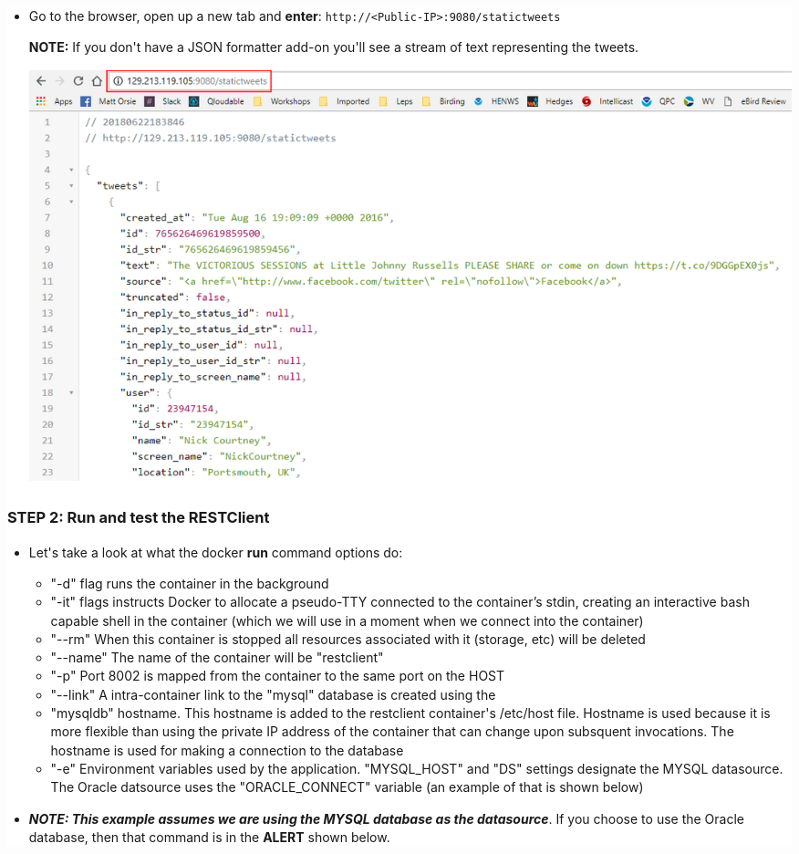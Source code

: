 - Go to the browser, open up a new tab and **enter**: `http://<Public-IP>:9080/statictweets`

  **NOTE:** If you don't have a JSON formatter add-on you'll see a stream of text representing the tweets.

  ![](images/200Linux/Picture200-22.png)

### **STEP 2**: Run and test the RESTClient

- Let's take a look at what the docker **run** command options do:
    - "-d" flag runs the container in the background
    - "-it" flags instructs Docker to allocate a pseudo-TTY connected to the
    container’s stdin, creating an interactive bash capable shell in the container (which we will use in a moment when we connect into the container)
    - "--rm" When this container is stopped all resources associated with it (storage, etc) will be deleted
    - "--name" The name of the container will be "restclient"
    - "-p" Port 8002 is mapped from the container to the same port on the HOST
    - "--link" A intra-container link to the "mysql" database is created using the
    - "mysqldb" hostname. This hostname is added to the restclient container's /etc/host file. Hostname is used because it is more flexible than using the private IP address of the container that can change upon subsquent invocations. The hostname is used for making a connection to the database
    - "-e" Environment variables used by the application. "MYSQL_HOST" and "DS" settings designate the MYSQL datasource. The Oracle datsource uses the "ORACLE_CONNECT" variable (an example of that is shown below)

- ***NOTE: This example assumes we are using the MYSQL database as the datasource***. If you choose to use the Oracle database, then that command is in the **ALERT** shown below.

